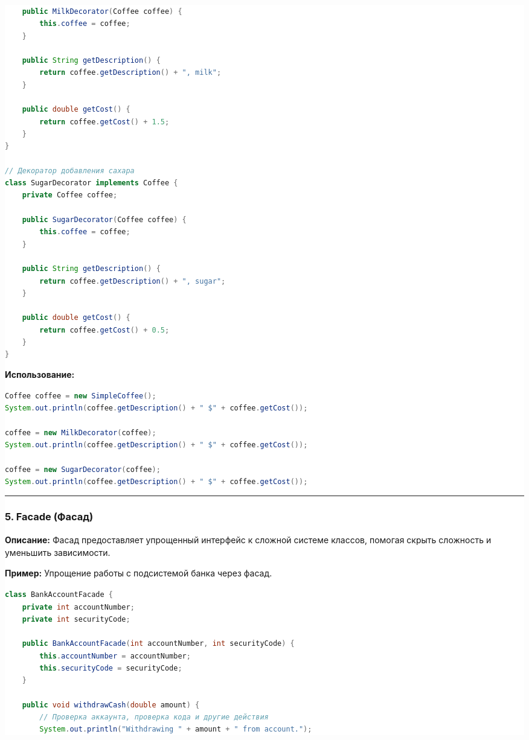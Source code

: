 ```java
    public MilkDecorator(Coffee coffee) {
        this.coffee = coffee;
    }

    public String getDescription() {
        return coffee.getDescription() + ", milk";
    }

    public double getCost() {
        return coffee.getCost() + 1.5;
    }
}

// Декоратор добавления сахара
class SugarDecorator implements Coffee {
    private Coffee coffee;

    public SugarDecorator(Coffee coffee) {
        this.coffee = coffee;
    }

    public String getDescription() {
        return coffee.getDescription() + ", sugar";
    }

    public double getCost() {
        return coffee.getCost() + 0.5;
    }
}
```

**Использование:**
```java
Coffee coffee = new SimpleCoffee();
System.out.println(coffee.getDescription() + " $" + coffee.getCost());

coffee = new MilkDecorator(coffee);
System.out.println(coffee.getDescription() + " $" + coffee.getCost());

coffee = new SugarDecorator(coffee);
System.out.println(coffee.getDescription() + " $" + coffee.getCost());
```

---

### 5. **Facade (Фасад)**

**Описание:** Фасад предоставляет упрощенный интерфейс к сложной системе классов, помогая скрыть сложность и уменьшить зависимости.

**Пример:** Упрощение работы с подсистемой банка через фасад.

```java
class BankAccountFacade {
    private int accountNumber;
    private int securityCode;

    public BankAccountFacade(int accountNumber, int securityCode) {
        this.accountNumber = accountNumber;
        this.securityCode = securityCode;
    }

    public void withdrawCash(double amount) {
        // Проверка аккаунта, проверка кода и другие действия
        System.out.println("Withdrawing " + amount + " from account.");
```